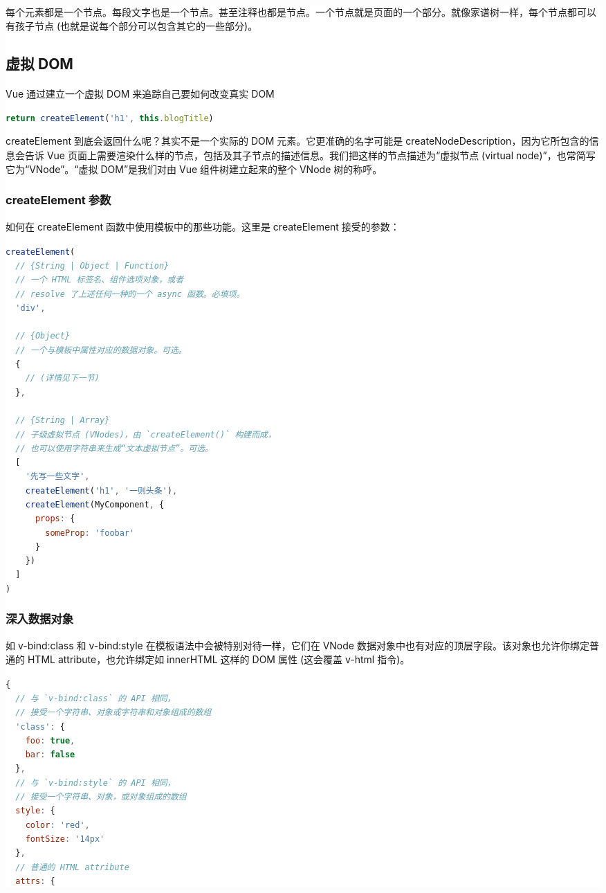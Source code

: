 每个元素都是一个节点。每段文字也是一个节点。甚至注释也都是节点。一个节点就是页面的一个部分。就像家谱树一样，每个节点都可以有孩子节点 (也就是说每个部分可以包含其它的一些部分)。

## 虚拟 DOM

Vue 通过建立一个虚拟 DOM 来追踪自己要如何改变真实 DOM

```js
return createElement('h1', this.blogTitle)
```

createElement 到底会返回什么呢？其实不是一个实际的 DOM 元素。它更准确的名字可能是 createNodeDescription，因为它所包含的信息会告诉 Vue 页面上需要渲染什么样的节点，包括及其子节点的描述信息。我们把这样的节点描述为“虚拟节点 (virtual node)”，也常简写它为“VNode”。“虚拟 DOM”是我们对由 Vue 组件树建立起来的整个 VNode 树的称呼。

### createElement 参数

如何在 createElement 函数中使用模板中的那些功能。这里是 createElement 接受的参数：

```js
createElement(
  // {String | Object | Function}
  // 一个 HTML 标签名、组件选项对象，或者
  // resolve 了上述任何一种的一个 async 函数。必填项。
  'div',

  // {Object}
  // 一个与模板中属性对应的数据对象。可选。
  {
    // (详情见下一节)
  },

  // {String | Array}
  // 子级虚拟节点 (VNodes)，由 `createElement()` 构建而成，
  // 也可以使用字符串来生成“文本虚拟节点”。可选。
  [
    '先写一些文字',
    createElement('h1', '一则头条'),
    createElement(MyComponent, {
      props: {
        someProp: 'foobar'
      }
    })
  ]
)
```

### 深入数据对象

如 v-bind:class 和 v-bind:style 在模板语法中会被特别对待一样，它们在 VNode 数据对象中也有对应的顶层字段。该对象也允许你绑定普通的 HTML attribute，也允许绑定如 innerHTML 这样的 DOM 属性 (这会覆盖 v-html 指令)。

```js
{
  // 与 `v-bind:class` 的 API 相同，
  // 接受一个字符串、对象或字符串和对象组成的数组
  'class': {
    foo: true,
    bar: false
  },
  // 与 `v-bind:style` 的 API 相同，
  // 接受一个字符串、对象，或对象组成的数组
  style: {
    color: 'red',
    fontSize: '14px'
  },
  // 普通的 HTML attribute
  attrs: {
```